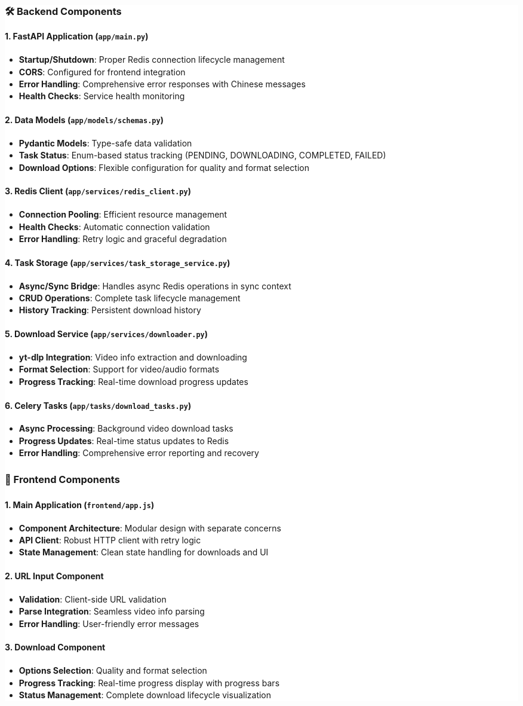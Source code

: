### 🛠️ Backend Components

#### 1. FastAPI Application (`app/main.py`)
- **Startup/Shutdown**: Proper Redis connection lifecycle management
- **CORS**: Configured for frontend integration
- **Error Handling**: Comprehensive error responses with Chinese messages
- **Health Checks**: Service health monitoring

#### 2. Data Models (`app/models/schemas.py`)
- **Pydantic Models**: Type-safe data validation
- **Task Status**: Enum-based status tracking (PENDING, DOWNLOADING, COMPLETED, FAILED)
- **Download Options**: Flexible configuration for quality and format selection

#### 3. Redis Client (`app/services/redis_client.py`)
- **Connection Pooling**: Efficient resource management
- **Health Checks**: Automatic connection validation
- **Error Handling**: Retry logic and graceful degradation

#### 4. Task Storage (`app/services/task_storage_service.py`)
- **Async/Sync Bridge**: Handles async Redis operations in sync context
- **CRUD Operations**: Complete task lifecycle management
- **History Tracking**: Persistent download history

#### 5. Download Service (`app/services/downloader.py`)
- **yt-dlp Integration**: Video info extraction and downloading
- **Format Selection**: Support for video/audio formats
- **Progress Tracking**: Real-time download progress updates

#### 6. Celery Tasks (`app/tasks/download_tasks.py`)
- **Async Processing**: Background video download tasks
- **Progress Updates**: Real-time status updates to Redis
- **Error Handling**: Comprehensive error reporting and recovery

### 🎨 Frontend Components

#### 1. Main Application (`frontend/app.js`)
- **Component Architecture**: Modular design with separate concerns
- **API Client**: Robust HTTP client with retry logic
- **State Management**: Clean state handling for downloads and UI

#### 2. URL Input Component
- **Validation**: Client-side URL validation
- **Parse Integration**: Seamless video info parsing
- **Error Handling**: User-friendly error messages

#### 3. Download Component
- **Options Selection**: Quality and format selection
- **Progress Tracking**: Real-time progress display with progress bars
- **Status Management**: Complete download lifecycle visualization
